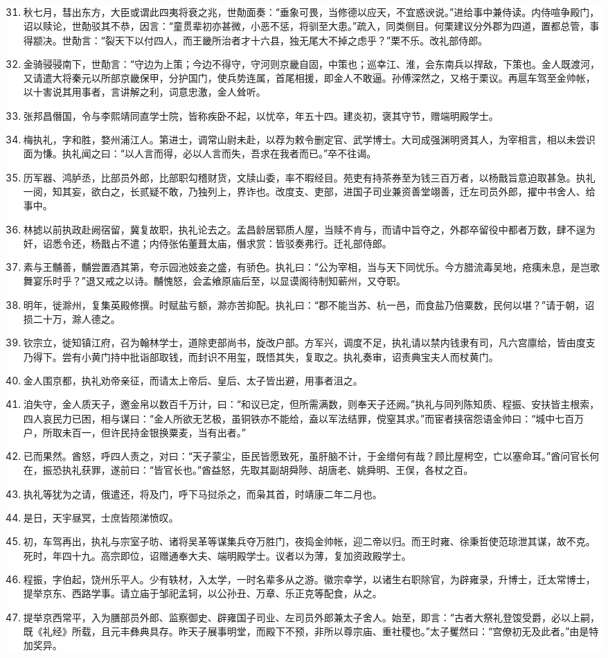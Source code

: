 31. <span id="列传第一百一十六-何灌_李熙靖_王云_谭世勣_梅执礼_程振_刘延庆-31"></span>
秋七月，彗出东方，大臣或谓此四夷将衰之兆，世勣面奏：“垂象可畏，当修德以应天，不宜惑谀说。”进给事中兼侍读。内侍喧争殿门，诏以赎论，世勣驳其不恭，因言：“童贯辈初亦甚微，小恶不惩，将驯至大患。”疏入，同类侧目。何栗建议分外郡为四道，置都总管，事得颛决。世勣言：“裂天下以付四人，而王畿所治者才十六县，独无尾大不掉之虑乎？”栗不乐。改礼部侍郎。

32. <span id="列传第一百一十六-何灌_李熙靖_王云_谭世勣_梅执礼_程振_刘延庆-32"></span>
金骑骎骎南下，世勣言：“守边为上策；今边不得守，守河则京畿自固，中策也；巡幸江、淮，会东南兵以捍敌，下策也。金人既渡河，又请遣大将秦元以所部京畿保甲，分护国门，使兵势连属，首尾相援，即金人不敢逼。孙傅深然之，又格于栗议。再扈车驾至金帅帐，以十害说其用事者，言讲解之利，词意忠激，金人耸听。

33. <span id="列传第一百一十六-何灌_李熙靖_王云_谭世勣_梅执礼_程振_刘延庆-33"></span>
张邦昌僭国，令与李熙靖同直学士院，皆称疾卧不起，以忧卒，年五十四。建炎初，褒其守节，赠端明殿学士。

34. <span id="列传第一百一十六-何灌_李熙靖_王云_谭世勣_梅执礼_程振_刘延庆-34"></span>
梅执礼，字和胜，婺州浦江人。第进士，调常山尉未赴，以荐为敕令删定官、武学博士。大司成强渊明贤其人，为宰相言，相以未尝识面为慊。执礼闻之曰：“以人言而得，必以人言而失，吾求在我者而已。”卒不往谒。

35. <span id="列传第一百一十六-何灌_李熙靖_王云_谭世勣_梅执礼_程振_刘延庆-35"></span>
历军器、鸿胪丞，比部员外郎，比部职勾稽财货，文牍山委，率不暇经目。苑吏有持茶券至为钱三百万者，以杨戬旨意迫取甚急。执礼一阅，知其妄，欲白之，长贰疑不敢，乃独列上，界诈也。改度支、吏部，进国子司业兼资善堂翊善，迁左司员外郎，擢中书舍人、给事中。

36. <span id="列传第一百一十六-何灌_李熙靖_王云_谭世勣_梅执礼_程振_刘延庆-36"></span>
林摅以前执政赴阙宿留，冀复故职，执礼论去之。孟昌龄居郓质人屋，当赎不肯与，而请中旨夺之，外郡卒留役中都者万数，肆不逞为奸，诏悉令还，杨戬占不遣；内侍张佑董葺太庙，僭求赏：皆驳奏弗行。迁礼部侍郎。

37. <span id="列传第一百一十六-何灌_李熙靖_王云_谭世勣_梅执礼_程振_刘延庆-37"></span>
素与王黼善，黼尝置酒其第，夸示园池妓妾之盛，有骄色。执礼曰：“公为宰相，当与天下同忧乐。今方腊流毒吴地，疮痍未息，是岂歌舞宴乐时乎？”退又戒之以诗。黼愧怒，会孟飨原庙后至，以显谟阁待制知蕲州，又夺职。

38. <span id="列传第一百一十六-何灌_李熙靖_王云_谭世勣_梅执礼_程振_刘延庆-38"></span>
明年，徙滁州，复集英殿修撰。时赋盐亏额，滁亦苦抑配。执礼曰：“郡不能当苏、杭一邑，而食盐乃倍粟数，民何以堪？”请于朝，诏损二十万，滁人德之。

39. <span id="列传第一百一十六-何灌_李熙靖_王云_谭世勣_梅执礼_程振_刘延庆-39"></span>
钦宗立，徙知镇江府，召为翰林学士，道除吏部尚书，旋改户部。方军兴，调度不足，执礼请以禁内钱隶有司，凡六宫廪给，皆由度支乃得下。尝有小黄门持中批诣部取钱，而封识不用玺，既悟其失，复取之。执礼奏审，诏责典宝夫人而杖黄门。

40. <span id="列传第一百一十六-何灌_李熙靖_王云_谭世勣_梅执礼_程振_刘延庆-40"></span>
金人围京都，执礼劝帝亲征，而请太上帝后、皇后、太子皆出避，用事者沮之。

41. <span id="列传第一百一十六-何灌_李熙靖_王云_谭世勣_梅执礼_程振_刘延庆-41"></span>
洎失守，金人质天子，邀金帛以数百千万计，曰：“和议已定，但所需满数，则奉天子还阙。”执礼与同列陈知质、程振、安扶皆主根索，四人哀民力已困，相与谋曰：“金人所欲无艺极，虽铜铁亦不能给，盍以军法结罪，傥窒其求。”而宦者挟宿怨语金帅曰：“城中七百万户，所取未百一，但许民持金银换粟麦，当有出者。”

42. <span id="列传第一百一十六-何灌_李熙靖_王云_谭世勣_梅执礼_程振_刘延庆-42"></span>
已而果然。酋怒，呼四人责之，对曰：“天子蒙尘，臣民皆愿致死，虽肝脑不计，于金缯何有哉？顾比屋枵空，亡以塞命耳。”酋问官长何在，振恐执礼获罪，遂前曰：“皆官长也。”酋益怒，先取其副胡舜陟、胡唐老、姚舜明、王俣，各杖之百。

43. <span id="列传第一百一十六-何灌_李熙靖_王云_谭世勣_梅执礼_程振_刘延庆-43"></span>
执礼等犹为之请，俄遣还，将及门，呼下马挝杀之，而枭其首，时靖康二年二月也。

44. <span id="列传第一百一十六-何灌_李熙靖_王云_谭世勣_梅执礼_程振_刘延庆-44"></span>
是日，天宇昼冥，士庶皆陨涕愤叹。

45. <span id="列传第一百一十六-何灌_李熙靖_王云_谭世勣_梅执礼_程振_刘延庆-45"></span>
初，车驾再出，执礼与宗室子昉、诸将吴革等谋集兵夺万胜门，夜捣金帅帐，迎二帝以归。而王时雍、徐秉哲使范琼泄其谋，故不克。死时，年四十九。高宗即位，诏赠通奉大夫、端明殿学士。议者以为薄，复加资政殿学士。

46. <span id="列传第一百一十六-何灌_李熙靖_王云_谭世勣_梅执礼_程振_刘延庆-46"></span>
程振，字伯起，饶州乐平人。少有轶材，入太学，一时名辈多从之游。徽宗幸学，以诸生右职除官，为辟雍录，升博士，迁太常博士，提举京东、西路学事。请立庙于邹祀孟轲，以公孙丑、万章、乐正克等配食，从之。

47. <span id="列传第一百一十六-何灌_李熙靖_王云_谭世勣_梅执礼_程振_刘延庆-47"></span>
提举京西常平，入为膳部员外郎、监察御史、辟雍国子司业、左司员外郎兼太子舍人。始至，即言：“古者大祭礼登馂受爵，必以上嗣，既《礼经》所载，且元丰彝典具存。昨天子展事明堂，而殿下不预，非所以尊宗庙、重社稷也。”太子矍然曰：“宫僚初无及此者。”由是特加奖异。

